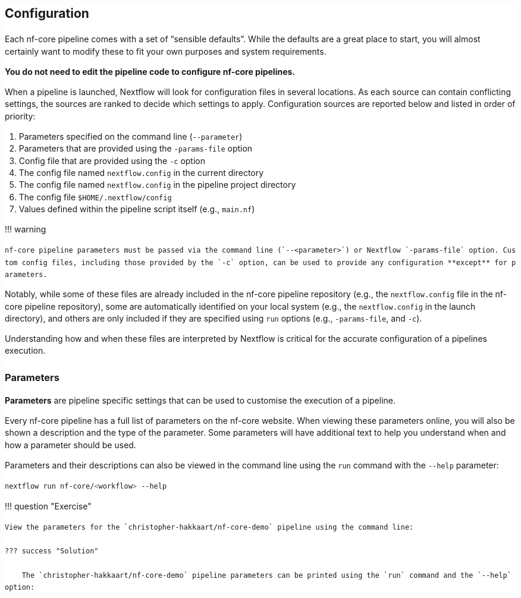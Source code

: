 ## Configuration

Each nf-core pipeline comes with a set of “sensible defaults”. While the defaults are a great place to start, you will almost certainly want to modify these to fit your own purposes and system requirements.

**You do not need to edit the pipeline code to configure nf-core pipelines.**

When a pipeline is launched, Nextflow will look for configuration files in several locations. As each source can contain conflicting settings, the sources are ranked to decide which settings to apply. Configuration sources are reported below and listed in order of priority:

1. Parameters specified on the command line (`--parameter`)
2. Parameters that are provided using the `-params-file` option
3. Config file that are provided using the `-c` option
4. The config file named `nextflow.config` in the current directory
5. The config file named `nextflow.config` in the pipeline project directory
6. The config file `$HOME/.nextflow/config`
7. Values defined within the pipeline script itself (e.g., `main.nf`)

!!! warning

    nf-core pipeline parameters must be passed via the command line (`--<parameter>`) or Nextflow `-params-file` option. Custom config files, including those provided by the `-c` option, can be used to provide any configuration **except** for parameters.

Notably, while some of these files are already included in the nf-core pipeline repository (e.g., the `nextflow.config` file in the nf-core pipeline repository), some are automatically identified on your local system (e.g., the `nextflow.config` in the launch directory), and others are only included if they are specified using `run` options (e.g., `-params-file`, and `-c`).

Understanding how and when these files are interpreted by Nextflow is critical for the accurate configuration of a pipelines execution.

### Parameters

**Parameters** are pipeline specific settings that can be used to customise the execution of a pipeline. 

Every nf-core pipeline has a full list of parameters on the nf-core website. When viewing these parameters online, you will also be shown a description and the type of the parameter. Some parameters will have additional text to help you understand when and how a parameter should be used.

Parameters and their descriptions can also be viewed in the command line using the `run` command with the `--help` parameter:

```bash
nextflow run nf-core/<workflow> --help
```

!!! question "Exercise" 

    View the parameters for the `christopher-hakkaart/nf-core-demo` pipeline using the command line:

    ??? success "Solution"

        The `christopher-hakkaart/nf-core-demo` pipeline parameters can be printed using the `run` command and the `--help` option:

